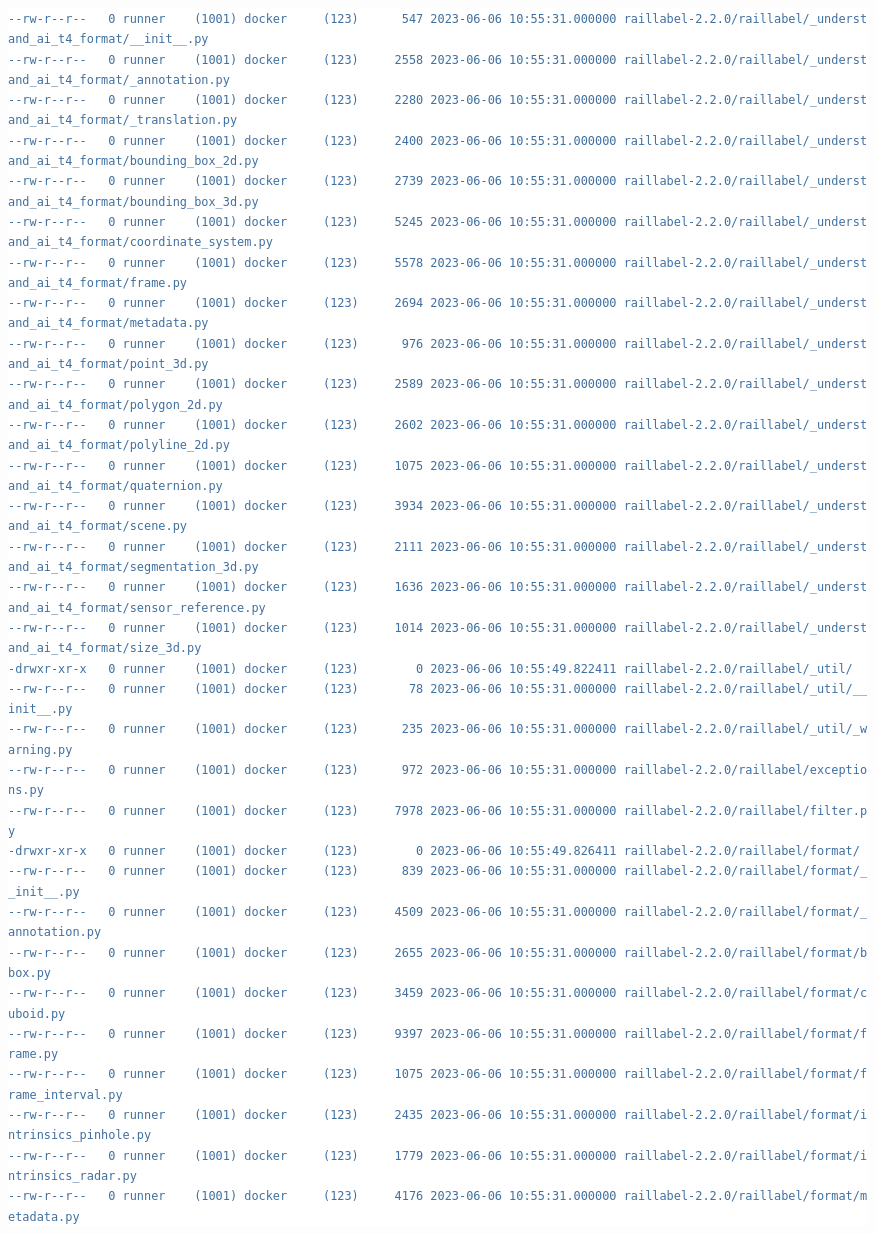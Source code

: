 ```diff
--rw-r--r--   0 runner    (1001) docker     (123)      547 2023-06-06 10:55:31.000000 raillabel-2.2.0/raillabel/_understand_ai_t4_format/__init__.py
--rw-r--r--   0 runner    (1001) docker     (123)     2558 2023-06-06 10:55:31.000000 raillabel-2.2.0/raillabel/_understand_ai_t4_format/_annotation.py
--rw-r--r--   0 runner    (1001) docker     (123)     2280 2023-06-06 10:55:31.000000 raillabel-2.2.0/raillabel/_understand_ai_t4_format/_translation.py
--rw-r--r--   0 runner    (1001) docker     (123)     2400 2023-06-06 10:55:31.000000 raillabel-2.2.0/raillabel/_understand_ai_t4_format/bounding_box_2d.py
--rw-r--r--   0 runner    (1001) docker     (123)     2739 2023-06-06 10:55:31.000000 raillabel-2.2.0/raillabel/_understand_ai_t4_format/bounding_box_3d.py
--rw-r--r--   0 runner    (1001) docker     (123)     5245 2023-06-06 10:55:31.000000 raillabel-2.2.0/raillabel/_understand_ai_t4_format/coordinate_system.py
--rw-r--r--   0 runner    (1001) docker     (123)     5578 2023-06-06 10:55:31.000000 raillabel-2.2.0/raillabel/_understand_ai_t4_format/frame.py
--rw-r--r--   0 runner    (1001) docker     (123)     2694 2023-06-06 10:55:31.000000 raillabel-2.2.0/raillabel/_understand_ai_t4_format/metadata.py
--rw-r--r--   0 runner    (1001) docker     (123)      976 2023-06-06 10:55:31.000000 raillabel-2.2.0/raillabel/_understand_ai_t4_format/point_3d.py
--rw-r--r--   0 runner    (1001) docker     (123)     2589 2023-06-06 10:55:31.000000 raillabel-2.2.0/raillabel/_understand_ai_t4_format/polygon_2d.py
--rw-r--r--   0 runner    (1001) docker     (123)     2602 2023-06-06 10:55:31.000000 raillabel-2.2.0/raillabel/_understand_ai_t4_format/polyline_2d.py
--rw-r--r--   0 runner    (1001) docker     (123)     1075 2023-06-06 10:55:31.000000 raillabel-2.2.0/raillabel/_understand_ai_t4_format/quaternion.py
--rw-r--r--   0 runner    (1001) docker     (123)     3934 2023-06-06 10:55:31.000000 raillabel-2.2.0/raillabel/_understand_ai_t4_format/scene.py
--rw-r--r--   0 runner    (1001) docker     (123)     2111 2023-06-06 10:55:31.000000 raillabel-2.2.0/raillabel/_understand_ai_t4_format/segmentation_3d.py
--rw-r--r--   0 runner    (1001) docker     (123)     1636 2023-06-06 10:55:31.000000 raillabel-2.2.0/raillabel/_understand_ai_t4_format/sensor_reference.py
--rw-r--r--   0 runner    (1001) docker     (123)     1014 2023-06-06 10:55:31.000000 raillabel-2.2.0/raillabel/_understand_ai_t4_format/size_3d.py
-drwxr-xr-x   0 runner    (1001) docker     (123)        0 2023-06-06 10:55:49.822411 raillabel-2.2.0/raillabel/_util/
--rw-r--r--   0 runner    (1001) docker     (123)       78 2023-06-06 10:55:31.000000 raillabel-2.2.0/raillabel/_util/__init__.py
--rw-r--r--   0 runner    (1001) docker     (123)      235 2023-06-06 10:55:31.000000 raillabel-2.2.0/raillabel/_util/_warning.py
--rw-r--r--   0 runner    (1001) docker     (123)      972 2023-06-06 10:55:31.000000 raillabel-2.2.0/raillabel/exceptions.py
--rw-r--r--   0 runner    (1001) docker     (123)     7978 2023-06-06 10:55:31.000000 raillabel-2.2.0/raillabel/filter.py
-drwxr-xr-x   0 runner    (1001) docker     (123)        0 2023-06-06 10:55:49.826411 raillabel-2.2.0/raillabel/format/
--rw-r--r--   0 runner    (1001) docker     (123)      839 2023-06-06 10:55:31.000000 raillabel-2.2.0/raillabel/format/__init__.py
--rw-r--r--   0 runner    (1001) docker     (123)     4509 2023-06-06 10:55:31.000000 raillabel-2.2.0/raillabel/format/_annotation.py
--rw-r--r--   0 runner    (1001) docker     (123)     2655 2023-06-06 10:55:31.000000 raillabel-2.2.0/raillabel/format/bbox.py
--rw-r--r--   0 runner    (1001) docker     (123)     3459 2023-06-06 10:55:31.000000 raillabel-2.2.0/raillabel/format/cuboid.py
--rw-r--r--   0 runner    (1001) docker     (123)     9397 2023-06-06 10:55:31.000000 raillabel-2.2.0/raillabel/format/frame.py
--rw-r--r--   0 runner    (1001) docker     (123)     1075 2023-06-06 10:55:31.000000 raillabel-2.2.0/raillabel/format/frame_interval.py
--rw-r--r--   0 runner    (1001) docker     (123)     2435 2023-06-06 10:55:31.000000 raillabel-2.2.0/raillabel/format/intrinsics_pinhole.py
--rw-r--r--   0 runner    (1001) docker     (123)     1779 2023-06-06 10:55:31.000000 raillabel-2.2.0/raillabel/format/intrinsics_radar.py
--rw-r--r--   0 runner    (1001) docker     (123)     4176 2023-06-06 10:55:31.000000 raillabel-2.2.0/raillabel/format/metadata.py
```